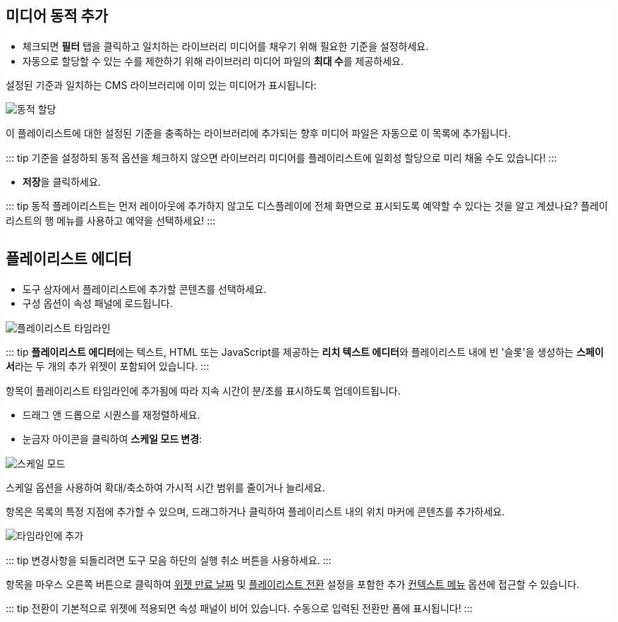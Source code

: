 ## 미디어 동적 추가

- 체크되면 **필터** 탭을 클릭하고 일치하는 라이브러리 미디어를 채우기 위해 필요한 기준을 설정하세요.
- 자동으로 할당할 수 있는 수를 제한하기 위해 라이브러리 미디어 파일의 **최대 수**를 제공하세요.

설정된 기준과 일치하는 CMS 라이브러리에 이미 있는 미디어가 표시됩니다:

![동적 할당](/img/v4_media_playlists_dynamic.png)

이 플레이리스트에 대한 설정된 기준을 충족하는 라이브러리에 추가되는 향후 미디어 파일은 자동으로 이 목록에 추가됩니다.

::: tip
기준을 설정하되 동적 옵션을 체크하지 않으면 라이브러리 미디어를 플레이리스트에 일회성 할당으로 미리 채울 수도 있습니다!
:::

- **저장**을 클릭하세요.

::: tip
동적 플레이리스트는 먼저 레이아웃에 추가하지 않고도 디스플레이에 전체 화면으로 표시되도록 예약할 수 있다는 것을 알고 계셨나요? 플레이리스트의 행 메뉴를 사용하고 예약을 선택하세요!
:::

## 플레이리스트 에디터

- 도구 상자에서 플레이리스트에 추가할 콘텐츠를 선택하세요.
- 구성 옵션이 속성 패널에 로드됩니다.

![플레이리스트 타임라인](/img/v4_media_playlists_timeline.png)

::: tip
**플레이리스트 에디터**에는 텍스트, HTML 또는 JavaScript를 제공하는 **리치 텍스트 에디터**와 플레이리스트 내에 빈 '슬롯'을 생성하는 **스페이서**라는 두 개의 추가 위젯이 포함되어 있습니다.
:::

항목이 플레이리스트 타임라인에 추가됨에 따라 지속 시간이 분/초를 표시하도록 업데이트됩니다.

- 드래그 앤 드롭으로 시퀀스를 재정렬하세요.

- 눈금자 아이콘을 클릭하여 **스케일 모드 변경**:

![스케일 모드](/img/v4_media_playlists_scale_mode.png)

스케일 옵션을 사용하여 확대/축소하여 가시적 시간 범위를 줄이거나 늘리세요.

항목은 목록의 특정 지점에 추가할 수 있으며, 드래그하거나 클릭하여 플레이리스트 내의 위치 마커에 콘텐츠를 추가하세요.

![타임라인에 추가](/img/v4_media_playlists_add_timeline.png)

::: tip
변경사항을 되돌리려면 도구 모음 하단의 실행 취소 버튼을 사용하세요.
:::

항목을 마우스 오른쪽 버튼으로 클릭하여 [위젯 만료 날짜](/guide/media/playlists#widget-expiry-dates) 및 [플레이리스트 전환](/guide/tour/transitions) 설정을 포함한 추가 [컨텍스트 메뉴](/guide/layouts/editor/context-menu) 옵션에 접근할 수 있습니다.

::: tip
전환이 기본적으로 위젯에 적용되면 속성 패널이 비어 있습니다. 수동으로 입력된 전환만 폼에 표시됩니다!
:::
